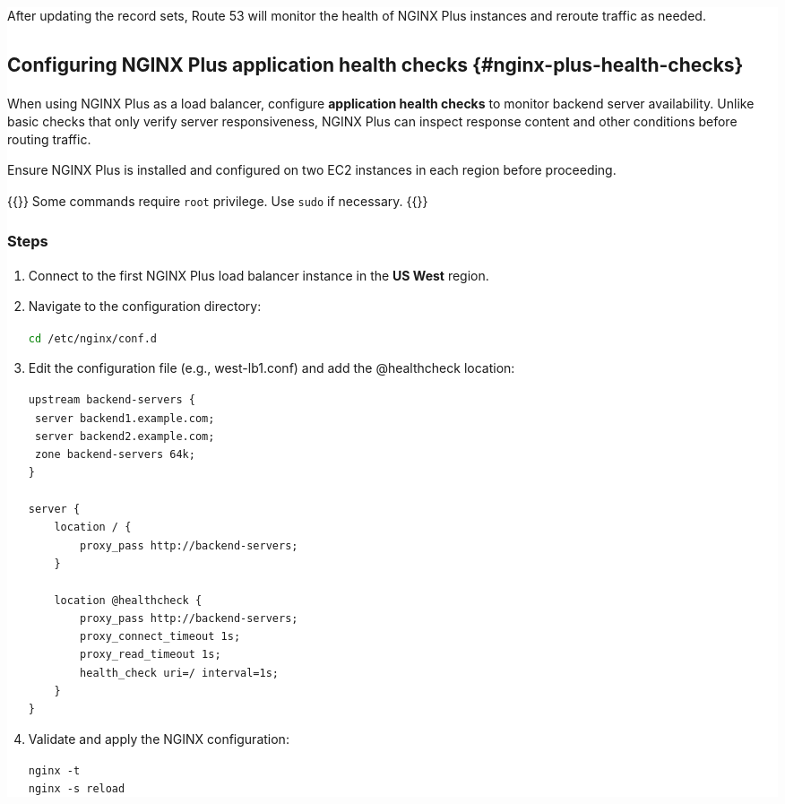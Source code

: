 After updating the record sets, Route 53 will monitor the health of NGINX Plus instances and reroute traffic as needed.

## Configuring NGINX Plus application health checks {#nginx-plus-health-checks}

When using NGINX Plus as a load balancer, configure **application health checks** to monitor backend server availability. Unlike basic checks that only verify server responsiveness, NGINX Plus can inspect response content and other conditions before routing traffic.

Ensure NGINX Plus is installed and configured on two EC2 instances in each region before proceeding.

{{<note>}}
Some commands require `root` privilege. Use `sudo` if necessary.
{{</note>}}

### Steps

1. Connect to the first NGINX Plus load balancer instance in the **US West** region.
2. Navigate to the configuration directory:

   ```bash
   cd /etc/nginx/conf.d
   ```

3. Edit the configuration file (e.g., west-lb1.conf) and add the @healthcheck location:

   ```nginx
   upstream backend-servers {
    server backend1.example.com;
    server backend2.example.com;
    zone backend-servers 64k;
   }

   server {
       location / {
           proxy_pass http://backend-servers;
       }

       location @healthcheck {
           proxy_pass http://backend-servers;
           proxy_connect_timeout 1s;
           proxy_read_timeout 1s;
           health_check uri=/ interval=1s;
       }
   }
   ```

4. Validate and apply the NGINX configuration:

   ```shell
   nginx -t
   nginx -s reload
   ```
